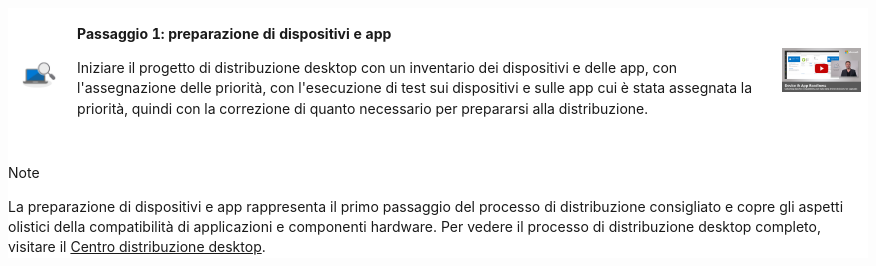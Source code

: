 <table>
<thead>
<td><img src="media/desktop-deployment-center-home-media/desktop-deployment-center-home-media-3.png" alt="Step 1" height="130" width="130" /></td>
<td><p><strong>Passaggio 1: preparazione di dispositivi e app</strong></p>
<p>Iniziare il progetto di distribuzione desktop con un inventario dei dispositivi e delle app, con l'assegnazione delle priorità, con l'esecuzione di test sui dispositivi e sulle app cui è stata assegnata la priorità, quindi con la correzione di quanto necessario per prepararsi alla distribuzione.</p></td>
<td><a href="https://aka.ms/ddev1" target="_blank"><img src="media/desktop-deployment-center-home-media/desktop-deployment-center-home-media-14.png" alt="Step 1" height="120" width="213" /></a></td>
</thead>
</table>

>[!NOTE]
>La preparazione di dispositivi e app rappresenta il primo passaggio del processo di distribuzione consigliato e copre gli aspetti olistici della compatibilità di applicazioni e componenti hardware. Per vedere il processo di distribuzione desktop completo, visitare il [Centro distribuzione desktop](https://aka.ms/HowToShift).
>
